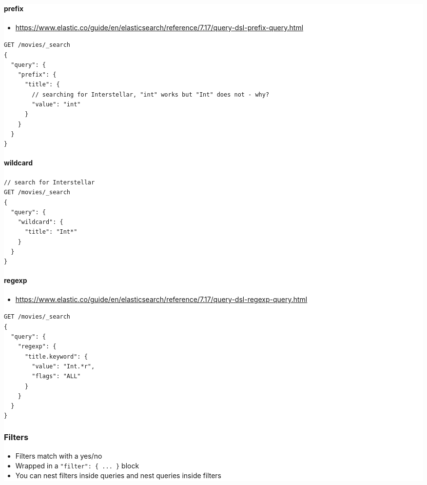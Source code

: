 #### prefix

-   https://www.elastic.co/guide/en/elasticsearch/reference/7.17/query-dsl-prefix-query.html

```jsonc
GET /movies/_search
{
  "query": {
    "prefix": {
      "title": {
        // searching for Interstellar, "int" works but "Int" does not - why?
        "value": "int"
      }
    }
  }
}
```

#### wildcard

```jsonc
// search for Interstellar
GET /movies/_search
{
  "query": {
    "wildcard": {
      "title": "Int*"
    }
  }
}
```

#### regexp

-   https://www.elastic.co/guide/en/elasticsearch/reference/7.17/query-dsl-regexp-query.html

```jsonc
GET /movies/_search
{
  "query": {
    "regexp": {
      "title.keyword": {
        "value": "Int.*r",
        "flags": "ALL"
      }
    }
  }
}
```

### Filters

-   Filters match with a yes/no
-   Wrapped in a `"filter": { ... }` block
-   You can nest filters inside queries and nest queries inside filters
